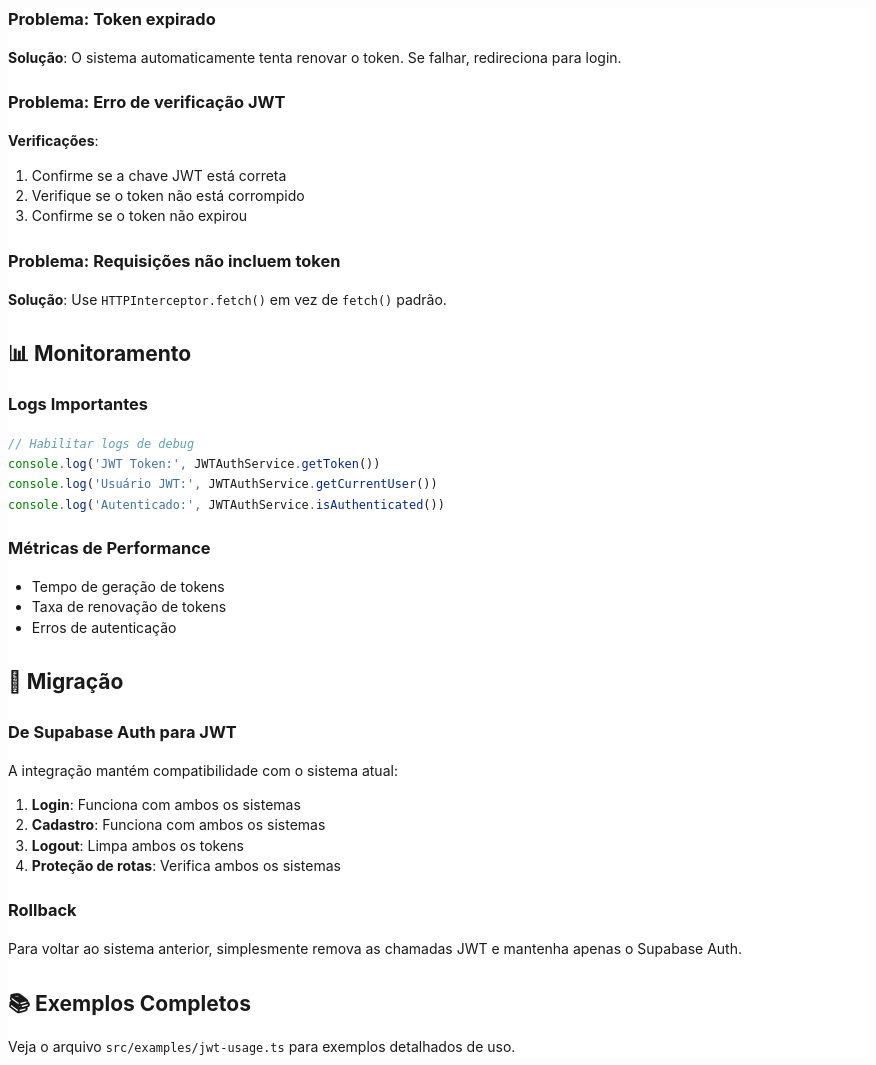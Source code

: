### Problema: Token expirado

**Solução**: O sistema automaticamente tenta renovar o token. Se falhar, redireciona para login.

### Problema: Erro de verificação JWT

**Verificações**:
1. Confirme se a chave JWT está correta
2. Verifique se o token não está corrompido
3. Confirme se o token não expirou

### Problema: Requisições não incluem token

**Solução**: Use `HTTPInterceptor.fetch()` em vez de `fetch()` padrão.

## 📊 Monitoramento

### Logs Importantes

```typescript
// Habilitar logs de debug
console.log('JWT Token:', JWTAuthService.getToken())
console.log('Usuário JWT:', JWTAuthService.getCurrentUser())
console.log('Autenticado:', JWTAuthService.isAuthenticated())
```

### Métricas de Performance

- Tempo de geração de tokens
- Taxa de renovação de tokens
- Erros de autenticação

## 🔄 Migração

### De Supabase Auth para JWT

A integração mantém compatibilidade com o sistema atual:

1. **Login**: Funciona com ambos os sistemas
2. **Cadastro**: Funciona com ambos os sistemas  
3. **Logout**: Limpa ambos os tokens
4. **Proteção de rotas**: Verifica ambos os sistemas

### Rollback

Para voltar ao sistema anterior, simplesmente remova as chamadas JWT e mantenha apenas o Supabase Auth.

## 📚 Exemplos Completos

Veja o arquivo `src/examples/jwt-usage.ts` para exemplos detalhados de uso.
